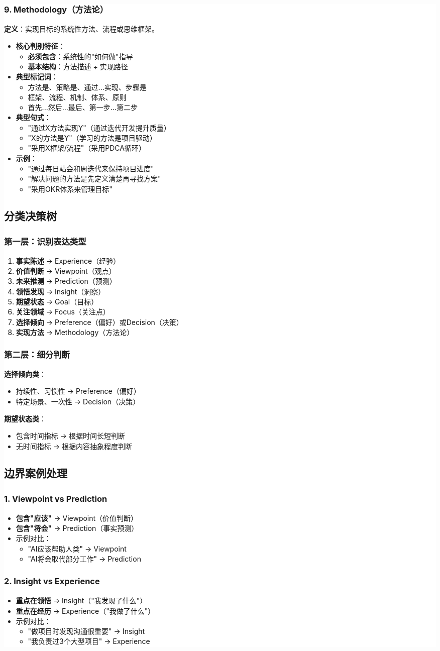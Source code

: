 ### 9. Methodology（方法论）
**定义**：实现目标的系统性方法、流程或思维框架。
- **核心判别特征**：
  - **必须包含**：系统性的"如何做"指导
  - **基本结构**：方法描述 + 实现路径
- **典型标记词**：
  - 方法是、策略是、通过...实现、步骤是
  - 框架、流程、机制、体系、原则
  - 首先...然后...最后、第一步...第二步
- **典型句式**：
  - "通过X方法实现Y"（通过迭代开发提升质量）
  - "X的方法是Y"（学习的方法是项目驱动）
  - "采用X框架/流程"（采用PDCA循环）
- **示例**：
  - "通过每日站会和周迭代来保持项目进度"
  - "解决问题的方法是先定义清楚再寻找方案"
  - "采用OKR体系来管理目标"

## 分类决策树

### 第一层：识别表达类型
1. **事实陈述** → Experience（经验）
2. **价值判断** → Viewpoint（观点）
3. **未来推测** → Prediction（预测）
4. **领悟发现** → Insight（洞察）
5. **期望状态** → Goal（目标）
6. **关注领域** → Focus（关注点）
7. **选择倾向** → Preference（偏好）或Decision（决策）
8. **实现方法** → Methodology（方法论）

### 第二层：细分判断

**选择倾向类**：
- 持续性、习惯性 → Preference（偏好）
- 特定场景、一次性 → Decision（决策）

**期望状态类**：
- 包含时间指标 → 根据时间长短判断
- 无时间指标 → 根据内容抽象程度判断

## 边界案例处理

### 1. Viewpoint vs Prediction
- **包含"应该"** → Viewpoint（价值判断）
- **包含"将会"** → Prediction（事实预测）
- 示例对比：
  - "AI应该帮助人类" → Viewpoint
  - "AI将会取代部分工作" → Prediction

### 2. Insight vs Experience
- **重点在领悟** → Insight（"我发现了什么"）
- **重点在经历** → Experience（"我做了什么"）
- 示例对比：
  - "做项目时发现沟通很重要" → Insight
  - "我负责过3个大型项目" → Experience
